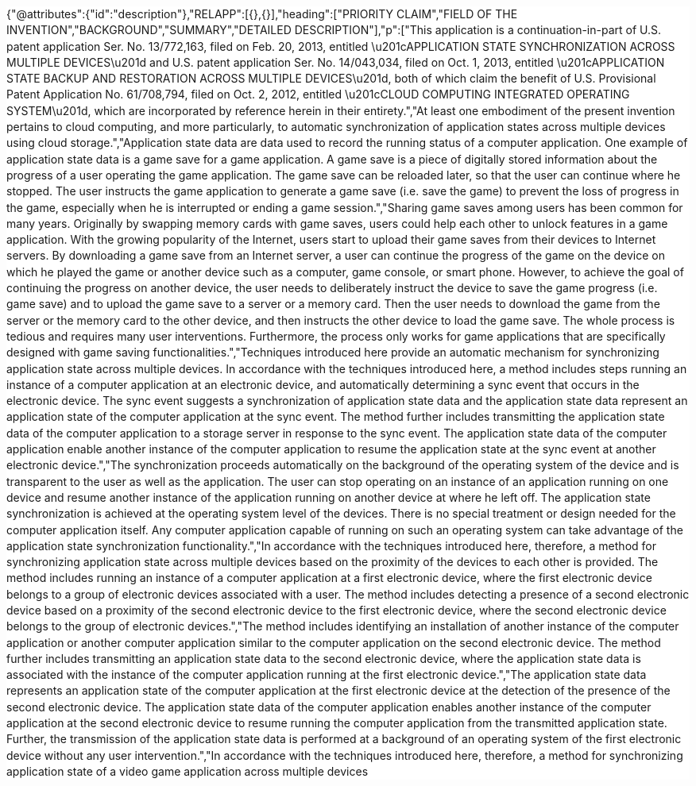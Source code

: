 {"@attributes":{"id":"description"},"RELAPP":[{},{}],"heading":["PRIORITY CLAIM","FIELD OF THE INVENTION","BACKGROUND","SUMMARY","DETAILED DESCRIPTION"],"p":["This application is a continuation-in-part of U.S. patent application Ser. No. 13\/772,163, filed on Feb. 20, 2013, entitled \u201cAPPLICATION STATE SYNCHRONIZATION ACROSS MULTIPLE DEVICES\u201d and U.S. patent application Ser. No. 14\/043,034, filed on Oct. 1, 2013, entitled \u201cAPPLICATION STATE BACKUP AND RESTORATION ACROSS MULTIPLE DEVICES\u201d, both of which claim the benefit of U.S. Provisional Patent Application No. 61\/708,794, filed on Oct. 2, 2012, entitled \u201cCLOUD COMPUTING INTEGRATED OPERATING SYSTEM\u201d, which are incorporated by reference herein in their entirety.","At least one embodiment of the present invention pertains to cloud computing, and more particularly, to automatic synchronization of application states across multiple devices using cloud storage.","Application state data are data used to record the running status of a computer application. One example of application state data is a game save for a game application. A game save is a piece of digitally stored information about the progress of a user operating the game application. The game save can be reloaded later, so that the user can continue where he stopped. The user instructs the game application to generate a game save (i.e. save the game) to prevent the loss of progress in the game, especially when he is interrupted or ending a game session.","Sharing game saves among users has been common for many years. Originally by swapping memory cards with game saves, users could help each other to unlock features in a game application. With the growing popularity of the Internet, users start to upload their game saves from their devices to Internet servers. By downloading a game save from an Internet server, a user can continue the progress of the game on the device on which he played the game or another device such as a computer, game console, or smart phone. However, to achieve the goal of continuing the progress on another device, the user needs to deliberately instruct the device to save the game progress (i.e. game save) and to upload the game save to a server or a memory card. Then the user needs to download the game from the server or the memory card to the other device, and then instructs the other device to load the game save. The whole process is tedious and requires many user interventions. Furthermore, the process only works for game applications that are specifically designed with game saving functionalities.","Techniques introduced here provide an automatic mechanism for synchronizing application state across multiple devices. In accordance with the techniques introduced here, a method includes steps running an instance of a computer application at an electronic device, and automatically determining a sync event that occurs in the electronic device. The sync event suggests a synchronization of application state data and the application state data represent an application state of the computer application at the sync event. The method further includes transmitting the application state data of the computer application to a storage server in response to the sync event. The application state data of the computer application enable another instance of the computer application to resume the application state at the sync event at another electronic device.","The synchronization proceeds automatically on the background of the operating system of the device and is transparent to the user as well as the application. The user can stop operating on an instance of an application running on one device and resume another instance of the application running on another device at where he left off. The application state synchronization is achieved at the operating system level of the devices. There is no special treatment or design needed for the computer application itself. Any computer application capable of running on such an operating system can take advantage of the application state synchronization functionality.","In accordance with the techniques introduced here, therefore, a method for synchronizing application state across multiple devices based on the proximity of the devices to each other is provided. The method includes running an instance of a computer application at a first electronic device, where the first electronic device belongs to a group of electronic devices associated with a user. The method includes detecting a presence of a second electronic device based on a proximity of the second electronic device to the first electronic device, where the second electronic device belongs to the group of electronic devices.","The method includes identifying an installation of another instance of the computer application or another computer application similar to the computer application on the second electronic device. The method further includes transmitting an application state data to the second electronic device, where the application state data is associated with the instance of the computer application running at the first electronic device.","The application state data represents an application state of the computer application at the first electronic device at the detection of the presence of the second electronic device. The application state data of the computer application enables another instance of the computer application at the second electronic device to resume running the computer application from the transmitted application state. Further, the transmission of the application state data is performed at a background of an operating system of the first electronic device without any user intervention.","In accordance with the techniques introduced here, therefore, a method for synchronizing application state of a video game application across multiple devices